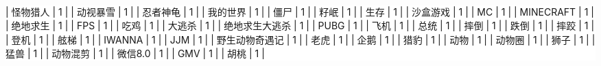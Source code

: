 | 怪物猎人 | 1 |
| 动视暴雪 | 1 |
| 忍者神龟 | 1 |
| 我的世界 | 1 |
| 僵尸 | 1 |
| 籽岷 | 1 |
| 生存 | 1 |
| 沙盒游戏 | 1 |
| MC | 1 |
| MINECRAFT | 1 |
| 绝地求生 | 1 |
| FPS | 1 |
| 吃鸡 | 1 |
| 大逃杀 | 1 |
| 绝地求生大逃杀 | 1 |
| PUBG | 1 |
| 飞机 | 1 |
| 总统 | 1 |
| 摔倒 | 1 |
| 跌倒 | 1 |
| 摔跤 | 1 |
| 登机 | 1 |
| 舷梯 | 1 |
| IWANNA | 1 |
| JJM | 1 |
| 野生动物奇遇记 | 1 |
| 老虎 | 1 |
| 企鹅 | 1 |
| 猎豹 | 1 |
| 动物 | 1 |
| 动物圈 | 1 |
| 狮子 | 1 |
| 猛兽 | 1 |
| 动物混剪 | 1 |
| 微信8.0 | 1 |
| GMV | 1 |
| 胡桃 | 1 |